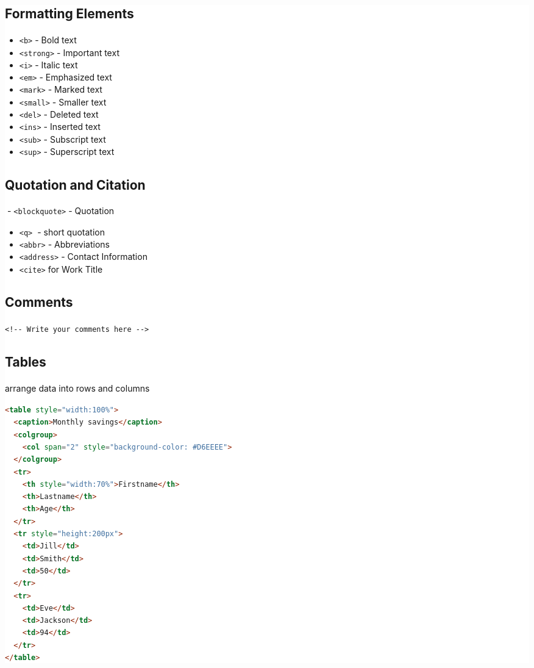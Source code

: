 
## Formatting Elements

-   `<b>` - Bold text
-   `<strong>` - Important text
-   `<i>` - Italic text
-   `<em>` - Emphasized text
-   `<mark>` - Marked text
-   `<small>` - Smaller text
-   `<del>` - Deleted text
-   `<ins>` - Inserted text
-   `<sub>` - Subscript text
-   `<sup>` - Superscript text

## Quotation and Citation
 - `<blockquote>` - Quotation
- `<q>`  -  short quotation
- `<abbr>`  - Abbreviations
- `<address>` - Contact Information
-  `<cite>` for Work Title

## Comments

`<!-- Write your comments here -->`


 
## Tables
arrange data into rows and columns
```HTML
<table style="width:100%">  
  <caption>Monthly savings</caption>
  <colgroup>  
    <col span="2" style="background-color: #D6EEEE">  
  </colgroup>
  <tr>  
    <th style="width:70%">Firstname</th>  
    <th>Lastname</th>  
    <th>Age</th>  
  </tr>  
  <tr style="height:200px">  
    <td>Jill</td>  
    <td>Smith</td>  
    <td>50</td>  
  </tr>  
  <tr>  
    <td>Eve</td>  
    <td>Jackson</td>  
    <td>94</td>  
  </tr>  
</table>
```
